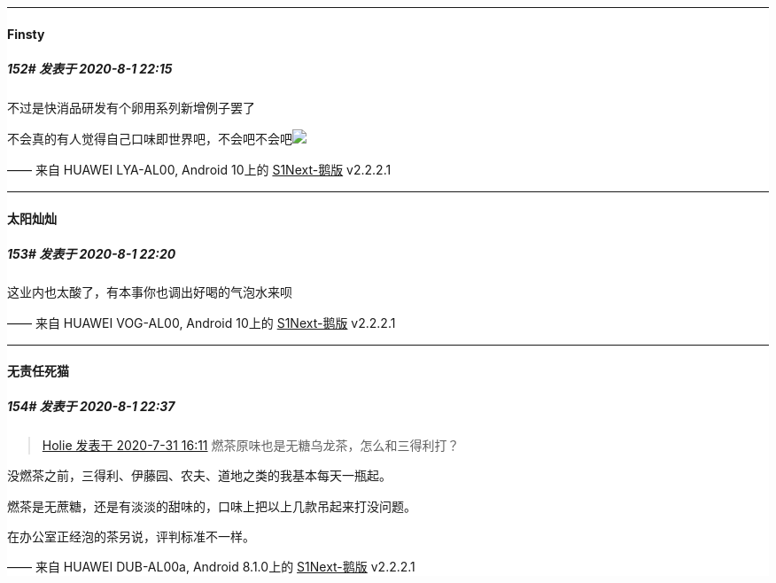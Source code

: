 





*****

####  Finsty  
##### 152#       发表于 2020-8-1 22:15




不过是快消品研发有个卵用系列新增例子罢了

不会真的有人觉得自己口味即世界吧，不会吧不会吧<img src="https://static.saraba1st.com/image/smiley/face2017/037.png" referrerpolicy="no-referrer">

—— 来自 HUAWEI LYA-AL00, Android 10上的 [S1Next-鹅版](https://github.com/ykrank/S1-Next/releases) v2.2.2.1







*****

####  太阳灿灿  
##### 153#       发表于 2020-8-1 22:20




这业内也太酸了，有本事你也调出好喝的气泡水来呗

—— 来自 HUAWEI VOG-AL00, Android 10上的 [S1Next-鹅版](https://github.com/ykrank/S1-Next/releases) v2.2.2.1







*****

####  无责任死猫  
##### 154#       发表于 2020-8-1 22:37



<blockquote><a href="httphttps://bbs.saraba1st.com/2b/forum.php?mod=redirect&amp;goto=findpost&amp;pid=48273229&amp;ptid=1952413" target="_blank">Holie 发表于 2020-7-31 16:11</a>
燃茶原味也是无糖乌龙茶，怎么和三得利打？</blockquote>
没燃茶之前，三得利、伊藤园、农夫、道地之类的我基本每天一瓶起。

燃茶是无蔗糖，还是有淡淡的甜味的，口味上把以上几款吊起来打没问题。

在办公室正经泡的茶另说，评判标准不一样。



—— 来自 HUAWEI DUB-AL00a, Android 8.1.0上的 [S1Next-鹅版](https://github.com/ykrank/S1-Next/releases) v2.2.2.1
